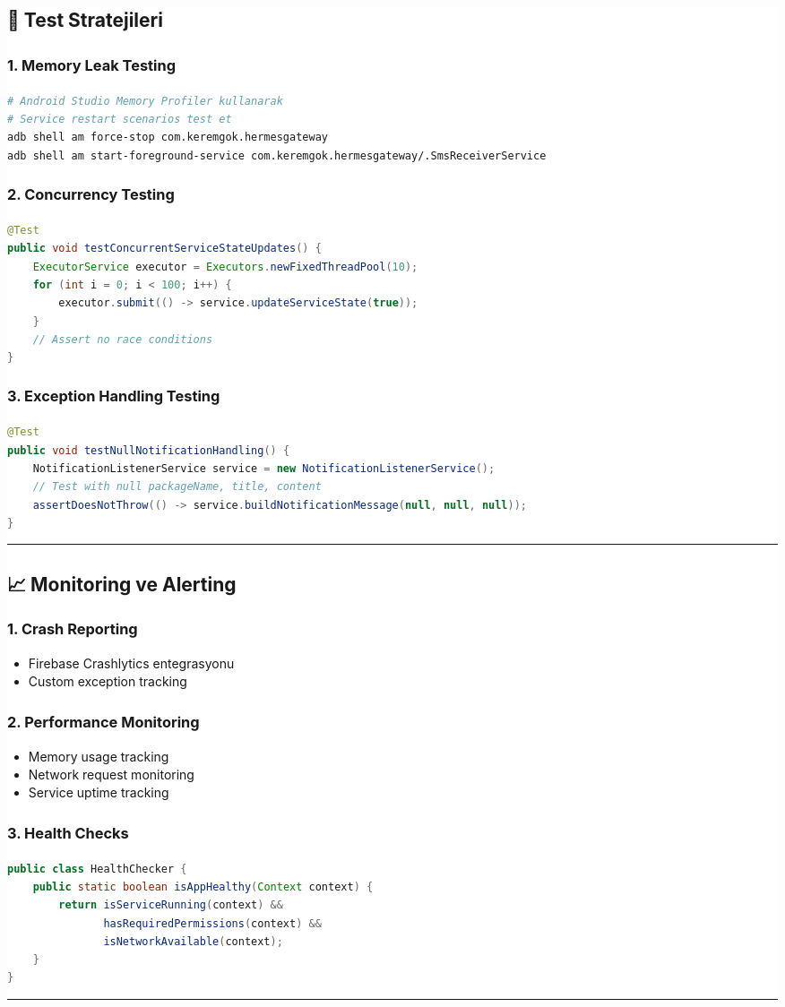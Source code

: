 
## 🧪 Test Stratejileri

### 1. **Memory Leak Testing**
```bash
# Android Studio Memory Profiler kullanarak
# Service restart scenarios test et
adb shell am force-stop com.keremgok.hermesgateway
adb shell am start-foreground-service com.keremgok.hermesgateway/.SmsReceiverService
```

### 2. **Concurrency Testing**
```java
@Test
public void testConcurrentServiceStateUpdates() {
    ExecutorService executor = Executors.newFixedThreadPool(10);
    for (int i = 0; i < 100; i++) {
        executor.submit(() -> service.updateServiceState(true));
    }
    // Assert no race conditions
}
```

### 3. **Exception Handling Testing**
```java
@Test
public void testNullNotificationHandling() {
    NotificationListenerService service = new NotificationListenerService();
    // Test with null packageName, title, content
    assertDoesNotThrow(() -> service.buildNotificationMessage(null, null, null));
}
```

---

## 📈 Monitoring ve Alerting

### 1. **Crash Reporting**
- Firebase Crashlytics entegrasyonu
- Custom exception tracking

### 2. **Performance Monitoring**
- Memory usage tracking
- Network request monitoring
- Service uptime tracking

### 3. **Health Checks**
```java
public class HealthChecker {
    public static boolean isAppHealthy(Context context) {
        return isServiceRunning(context) && 
               hasRequiredPermissions(context) && 
               isNetworkAvailable(context);
    }
}
```

---